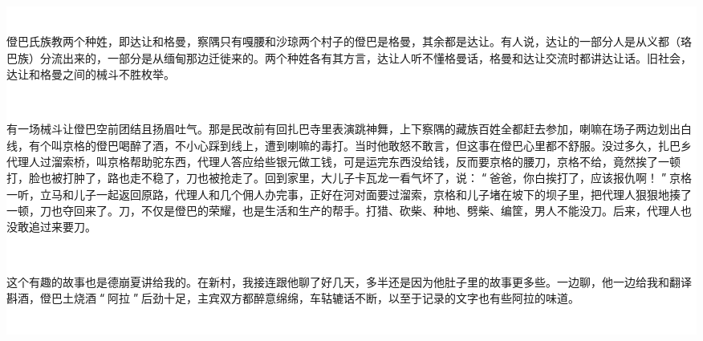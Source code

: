  <p class="p1">
  <span class="s1">
  </span>
  <br/>
 </p>
 <p class="p2">
  <span class="s1">
   僜巴氏族教两个种姓，即达让和格曼，察隅只有嘎腰和沙琼两个村子的僜巴是格曼，其余都是达让。有人说，达让的一部分人是从义都（珞巴族）分流出来的，一部分是从缅甸那边迁徙来的。两个种姓各有其方言，达让人听不懂格曼话，格曼和达让交流时都讲达让话。旧社会，达让和格曼之间的械斗不胜枚举。
  </span>
 </p>
 <p class="p1">
  <span class="s1">
  </span>
  <br/>
 </p>
 <p class="p2">
  <span class="s1">
   有一场械斗让僜巴空前团结且扬眉吐气。那是民改前有回扎巴寺里表演跳神舞，上下察隅的藏族百姓全都赶去参加，喇嘛在场子两边划出白线，有个叫京格的僜巴喝醉了酒，不小心踩到线上，遭到喇嘛的毒打。当时他敢怒不敢言，但这事在僜巴心里都不舒服。没过多久，扎巴乡代理人过溜索桥，叫京格帮助驼东西，代理人答应给些银元做工钱，可是运完东西没给钱，反而要京格的腰刀，京格不给，竟然挨了一顿打，脸也被打肿了，路也走不稳了，刀也被抢走了。回到家里，大儿子卡瓦龙一看气坏了，说：
  </span>
  <span class="s2">
   “
  </span>
  <span class="s1">
   爸爸，你白挨打了，应该报仇啊！
  </span>
  <span class="s2">
   ”
  </span>
  <span class="s1">
   京格一听，立马和儿子一起返回原路，代理人和几个佣人办完事，正好在河对面要过溜索，京格和儿子堵在坡下的坝子里，把代理人狠狠地揍了一顿，刀也夺回来了。刀，不仅是僜巴的荣耀，也是生活和生产的帮手。打猎、砍柴、种地、劈柴、编筐，男人不能没刀。后来，代理人也没敢追过来要刀。
  </span>
 </p>
 <p class="p1">
  <span class="s1">
  </span>
  <br/>
 </p>
 <p class="p2">
  <span class="s1">
   这个有趣的故事也是德崩夏讲给我的。在新村，我接连跟他聊了好几天，多半还是因为他肚子里的故事更多些。一边聊，他一边给我和翻译斟酒，僜巴土烧酒
  </span>
  <span class="s2">
   “
  </span>
  <span class="s1">
   阿拉
  </span>
  <span class="s2">
   ”
  </span>
  <span class="s1">
   后劲十足，主宾双方都醉意绵绵，车轱辘话不断，以至于记录的文字也有些阿拉的味道。
  </span>
 </p>
 <p class="p1">
  <span class="s1">
  </span>
  <br/>
 </p>
 <p class="p3">
